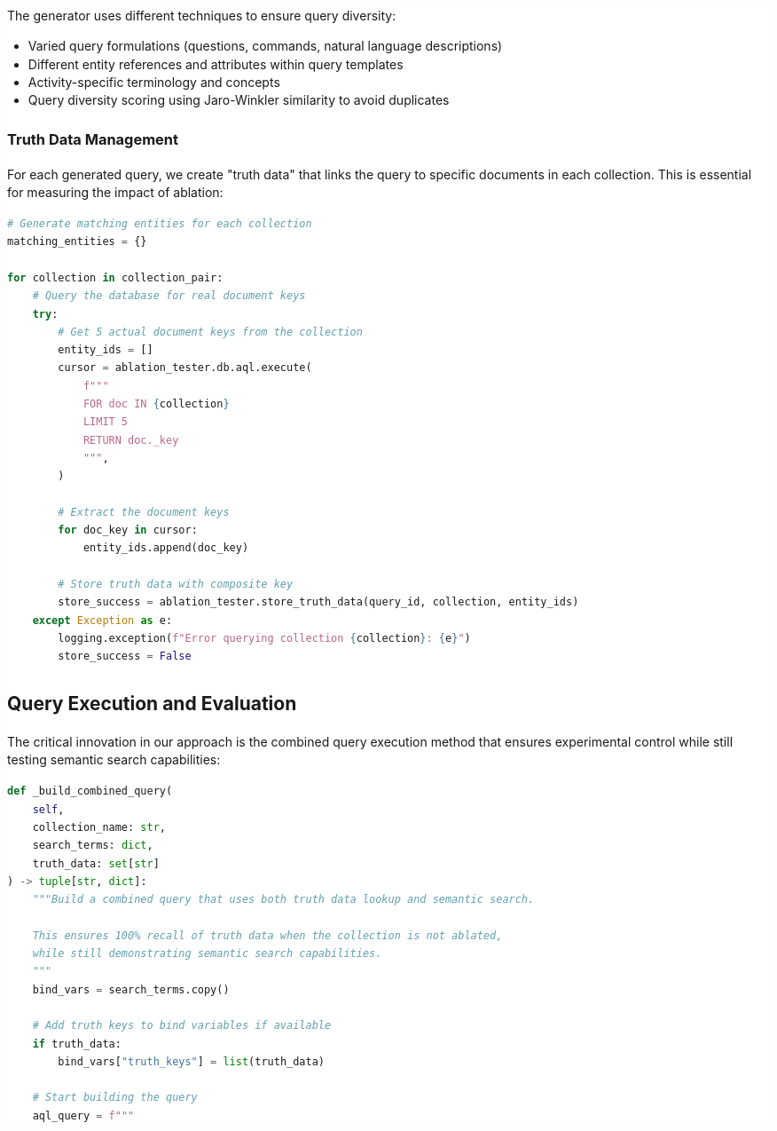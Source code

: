 
The generator uses different techniques to ensure query diversity:
- Varied query formulations (questions, commands, natural language descriptions)
- Different entity references and attributes within query templates
- Activity-specific terminology and concepts
- Query diversity scoring using Jaro-Winkler similarity to avoid duplicates

### Truth Data Management

For each generated query, we create "truth data" that links the query to specific documents in each collection. This is essential for measuring the impact of ablation:

```python
# Generate matching entities for each collection
matching_entities = {}

for collection in collection_pair:
    # Query the database for real document keys
    try:
        # Get 5 actual document keys from the collection
        entity_ids = []
        cursor = ablation_tester.db.aql.execute(
            f"""
            FOR doc IN {collection}
            LIMIT 5
            RETURN doc._key
            """,
        )

        # Extract the document keys
        for doc_key in cursor:
            entity_ids.append(doc_key)

        # Store truth data with composite key
        store_success = ablation_tester.store_truth_data(query_id, collection, entity_ids)
    except Exception as e:
        logging.exception(f"Error querying collection {collection}: {e}")
        store_success = False
```

## Query Execution and Evaluation

The critical innovation in our approach is the combined query execution method that ensures experimental control while still testing semantic search capabilities:

```python
def _build_combined_query(
    self,
    collection_name: str,
    search_terms: dict,
    truth_data: set[str]
) -> tuple[str, dict]:
    """Build a combined query that uses both truth data lookup and semantic search.

    This ensures 100% recall of truth data when the collection is not ablated,
    while still demonstrating semantic search capabilities.
    """
    bind_vars = search_terms.copy()

    # Add truth keys to bind variables if available
    if truth_data:
        bind_vars["truth_keys"] = list(truth_data)

    # Start building the query
    aql_query = f"""
```